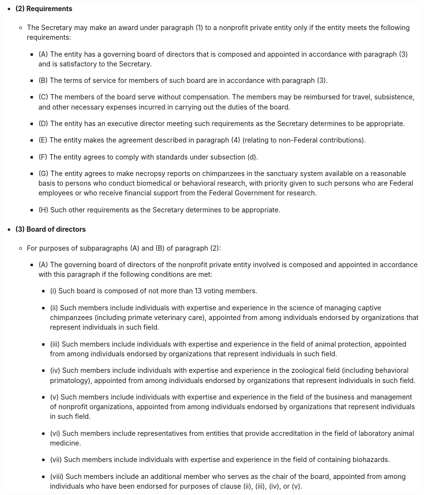 * #### (2) Requirements
  * The Secretary may make an award under paragraph (1) to a nonprofit private entity only if the entity meets the following requirements:

    * (A) The entity has a governing board of directors that is composed and appointed in accordance with paragraph (3) and is satisfactory to the Secretary.

    * (B) The terms of service for members of such board are in accordance with paragraph (3).

    * (C) The members of the board serve without compensation. The members may be reimbursed for travel, subsistence, and other necessary expenses incurred in carrying out the duties of the board.

    * (D) The entity has an executive director meeting such requirements as the Secretary determines to be appropriate.

    * (E) The entity makes the agreement described in paragraph (4) (relating to non-Federal contributions).

    * (F) The entity agrees to comply with standards under subsection (d).

    * (G) The entity agrees to make necropsy reports on chimpanzees in the sanctuary system available on a reasonable basis to persons who conduct biomedical or behavioral research, with priority given to such persons who are Federal employees or who receive financial support from the Federal Government for research.

    * (H) Such other requirements as the Secretary determines to be appropriate.

* #### (3) Board of directors
  * For purposes of subparagraphs (A) and (B) of paragraph (2):

    * (A) The governing board of directors of the nonprofit private entity involved is composed and appointed in accordance with this paragraph if the following conditions are met:

      * (i) Such board is composed of not more than 13 voting members.

      * (ii) Such members include individuals with expertise and experience in the science of managing captive chimpanzees (including primate veterinary care), appointed from among individuals endorsed by organizations that represent individuals in such field.

      * (iii) Such members include individuals with expertise and experience in the field of animal protection, appointed from among individuals endorsed by organizations that represent individuals in such field.

      * (iv) Such members include individuals with expertise and experience in the zoological field (including behavioral primatology), appointed from among individuals endorsed by organizations that represent individuals in such field.

      * (v) Such members include individuals with expertise and experience in the field of the business and management of nonprofit organizations, appointed from among individuals endorsed by organizations that represent individuals in such field.

      * (vi) Such members include representatives from entities that provide accreditation in the field of laboratory animal medicine.

      * (vii) Such members include individuals with expertise and experience in the field of containing biohazards.

      * (viii) Such members include an additional member who serves as the chair of the board, appointed from among individuals who have been endorsed for purposes of clause (ii), (iii), (iv), or (v).
